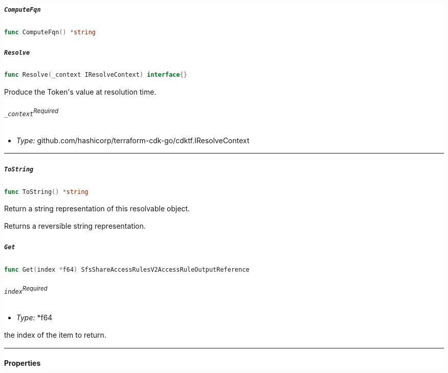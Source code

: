 ##### `ComputeFqn` <a name="ComputeFqn" id="@cdktf/provider-opentelekomcloud.sfsShareAccessRulesV2.SfsShareAccessRulesV2AccessRuleList.computeFqn"></a>

```go
func ComputeFqn() *string
```

##### `Resolve` <a name="Resolve" id="@cdktf/provider-opentelekomcloud.sfsShareAccessRulesV2.SfsShareAccessRulesV2AccessRuleList.resolve"></a>

```go
func Resolve(_context IResolveContext) interface{}
```

Produce the Token's value at resolution time.

###### `_context`<sup>Required</sup> <a name="_context" id="@cdktf/provider-opentelekomcloud.sfsShareAccessRulesV2.SfsShareAccessRulesV2AccessRuleList.resolve.parameter._context"></a>

- *Type:* github.com/hashicorp/terraform-cdk-go/cdktf.IResolveContext

---

##### `ToString` <a name="ToString" id="@cdktf/provider-opentelekomcloud.sfsShareAccessRulesV2.SfsShareAccessRulesV2AccessRuleList.toString"></a>

```go
func ToString() *string
```

Return a string representation of this resolvable object.

Returns a reversible string representation.

##### `Get` <a name="Get" id="@cdktf/provider-opentelekomcloud.sfsShareAccessRulesV2.SfsShareAccessRulesV2AccessRuleList.get"></a>

```go
func Get(index *f64) SfsShareAccessRulesV2AccessRuleOutputReference
```

###### `index`<sup>Required</sup> <a name="index" id="@cdktf/provider-opentelekomcloud.sfsShareAccessRulesV2.SfsShareAccessRulesV2AccessRuleList.get.parameter.index"></a>

- *Type:* *f64

the index of the item to return.

---


#### Properties <a name="Properties" id="Properties"></a>
